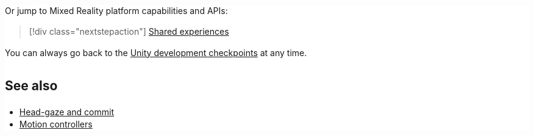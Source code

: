 Or jump to Mixed Reality platform capabilities and APIs:

> [!div class="nextstepaction"]
> [Shared experiences](shared-experiences-in-unity.md)

You can always go back to the [Unity development checkpoints](unity-development-overview.md#2-core-building-blocks) at any time.

## See also

* [Head-gaze and commit](../../design/gaze-and-commit.md)
* [Motion controllers](../../design/motion-controllers.md)